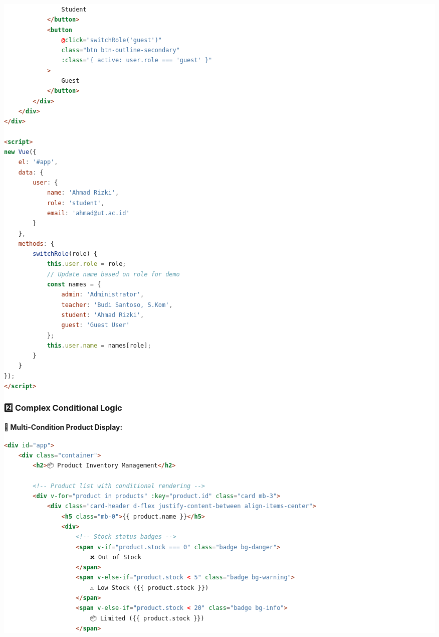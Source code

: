 ```html
                Student
            </button>
            <button 
                @click="switchRole('guest')" 
                class="btn btn-outline-secondary"
                :class="{ active: user.role === 'guest' }"
            >
                Guest
            </button>
        </div>
    </div>
</div>

<script>
new Vue({
    el: '#app',
    data: {
        user: {
            name: 'Ahmad Rizki',
            role: 'student',
            email: 'ahmad@ut.ac.id'
        }
    },
    methods: {
        switchRole(role) {
            this.user.role = role;
            // Update name based on role for demo
            const names = {
                admin: 'Administrator',
                teacher: 'Budi Santoso, S.Kom',
                student: 'Ahmad Rizki',
                guest: 'Guest User'
            };
            this.user.name = names[role];
        }
    }
});
</script>
```

### 2️⃣ **Complex Conditional Logic**

**🎯 Multi-Condition Product Display:**
```html
<div id="app">
    <div class="container">
        <h2>📦 Product Inventory Management</h2>
        
        <!-- Product list with conditional rendering -->
        <div v-for="product in products" :key="product.id" class="card mb-3">
            <div class="card-header d-flex justify-content-between align-items-center">
                <h5 class="mb-0">{{ product.name }}</h5>
                <div>
                    <!-- Stock status badges -->
                    <span v-if="product.stock === 0" class="badge bg-danger">
                        ❌ Out of Stock
                    </span>
                    <span v-else-if="product.stock < 5" class="badge bg-warning">
                        ⚠️ Low Stock ({{ product.stock }})
                    </span>
                    <span v-else-if="product.stock < 20" class="badge bg-info">
                        📦 Limited ({{ product.stock }})
                    </span>
```